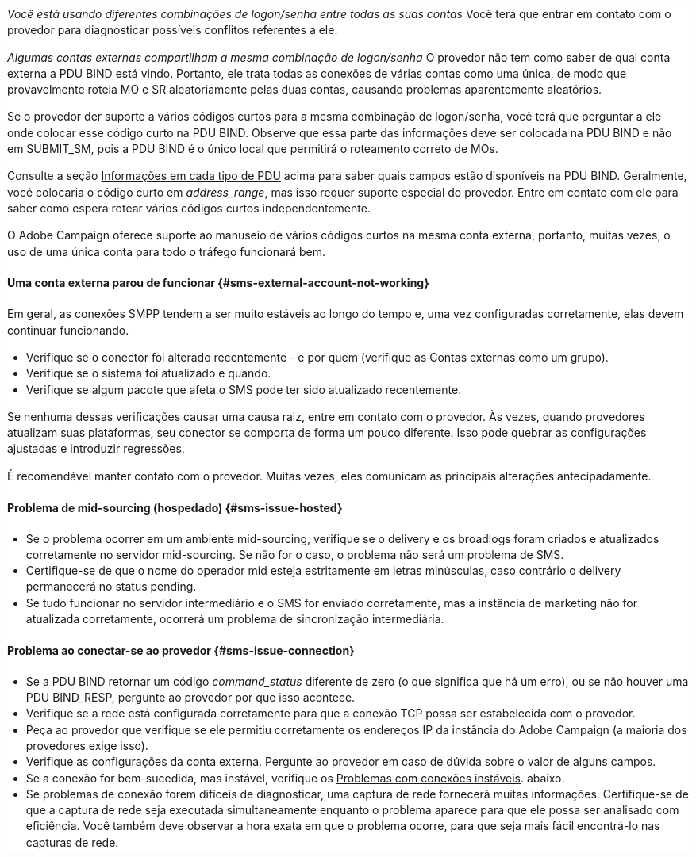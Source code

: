 *Você está usando diferentes combinações de logon/senha entre todas as suas contas*
Você terá que entrar em contato com o provedor para diagnosticar possíveis conflitos referentes a ele.

*Algumas contas externas compartilham a mesma combinação de logon/senha*
O provedor não tem como saber de qual conta externa a PDU BIND está vindo. Portanto, ele trata todas as conexões de várias contas como uma única, de modo que provavelmente roteia MO e SR aleatoriamente pelas duas contas, causando problemas aparentemente aleatórios.

Se o provedor der suporte a vários códigos curtos para a mesma combinação de logon/senha, você terá que perguntar a ele onde colocar esse código curto na PDU BIND. Observe que essa parte das informações deve ser colocada na PDU BIND e não em SUBMIT_SM, pois a PDU BIND é o único local que permitirá o roteamento correto de MOs.

Consulte a seção [Informações em cada tipo de PDU](#pdu) acima para saber quais campos estão disponíveis na PDU BIND. Geralmente, você colocaria o código curto em *address_range*, mas isso requer suporte especial do provedor. Entre em contato com ele para saber como espera rotear vários códigos curtos independentemente.

O Adobe Campaign oferece suporte ao manuseio de vários códigos curtos na mesma conta externa, portanto, muitas vezes, o uso de uma única conta para todo o tráfego funcionará bem.

#### Uma conta externa parou de funcionar {#sms-external-account-not-working}

Em geral, as conexões SMPP tendem a ser muito estáveis ao longo do tempo e, uma vez configuradas corretamente, elas devem continuar funcionando.

* Verifique se o conector foi alterado recentemente - e por quem (verifique as Contas externas como um grupo).
* Verifique se o sistema foi atualizado e quando.
* Verifique se algum pacote que afeta o SMS pode ter sido atualizado recentemente.

Se nenhuma dessas verificações causar uma causa raiz, entre em contato com o provedor. Às vezes, quando provedores atualizam suas plataformas, seu conector se comporta de forma um pouco diferente. Isso pode quebrar as configurações ajustadas e introduzir regressões.

É recomendável manter contato com o provedor. Muitas vezes, eles comunicam as principais alterações antecipadamente.

#### Problema de mid-sourcing (hospedado)  {#sms-issue-hosted}

* Se o problema ocorrer em um ambiente mid-sourcing, verifique se o delivery e os broadlogs foram criados e atualizados corretamente no servidor mid-sourcing. Se não for o caso, o problema não será um problema de SMS.
* Certifique-se de que o nome do operador mid esteja estritamente em letras minúsculas, caso contrário o delivery permanecerá no status pending.
* Se tudo funcionar no servidor intermediário e o SMS for enviado corretamente, mas a instância de marketing não for atualizada corretamente, ocorrerá um problema de sincronização intermediária.

#### Problema ao conectar-se ao provedor {#sms-issue-connection}

* Se a PDU BIND retornar um código *command_status* diferente de zero (o que significa que há um erro), ou se não houver uma PDU BIND_RESP, pergunte ao provedor por que isso acontece.
* Verifique se a rede está configurada corretamente para que a conexão TCP possa ser estabelecida com o provedor.
* Peça ao provedor que verifique se ele permitiu corretamente os endereços IP da instância do Adobe Campaign (a maioria dos provedores exige isso).
* Verifique as configurações da conta externa. Pergunte ao provedor em caso de dúvida sobre o valor de alguns campos.
* Se a conexão for bem-sucedida, mas instável, verifique os [Problemas com conexões instáveis](#unstable-connections). abaixo.
* Se problemas de conexão forem difíceis de diagnosticar, uma captura de rede fornecerá muitas informações. Certifique-se de que a captura de rede seja executada simultaneamente enquanto o problema aparece para que ele possa ser analisado com eficiência. Você também deve observar a hora exata em que o problema ocorre, para que seja mais fácil encontrá-lo nas capturas de rede.
